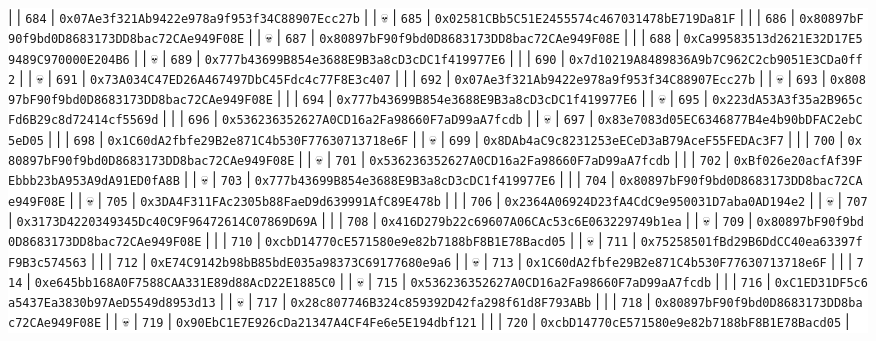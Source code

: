 |  | `684` | `0x07Ae3f321Ab9422e978a9f953f34C88907Ecc27b` |
| 💀 | `685` | `0x02581CBb5C51E2455574c467031478bE719Da81F` |
|  | `686` | `0x80897bF90f9bd0D8683173DD8bac72CAe949F08E` |
| 💀 | `687` | `0x80897bF90f9bd0D8683173DD8bac72CAe949F08E` |
|  | `688` | `0xCa99583513d2621E32D17E59489C970000E204B6` |
| 💀 | `689` | `0x777b43699B854e3688E9B3a8cD3cDC1f419977E6` |
|  | `690` | `0x7d10219A8489836A9b7C962C2cb9051E3CDa0ff2` |
| 💀 | `691` | `0x73A034C47ED26A467497DbC45Fdc4c77F8E3c407` |
|  | `692` | `0x07Ae3f321Ab9422e978a9f953f34C88907Ecc27b` |
| 💀 | `693` | `0x80897bF90f9bd0D8683173DD8bac72CAe949F08E` |
|  | `694` | `0x777b43699B854e3688E9B3a8cD3cDC1f419977E6` |
| 💀 | `695` | `0x223dA53A3f35a2B965cFd6B29c8d72414cf5569d` |
|  | `696` | `0x536236352627A0CD16a2Fa98660F7aD99aA7fcdb` |
| 💀 | `697` | `0x83e7083d05EC6346877B4e4b90bDFAC2ebC5eD05` |
|  | `698` | `0x1C60dA2fbfe29B2e871C4b530F77630713718e6F` |
| 💀 | `699` | `0x8DAb4aC9c8231253eECeD3aB79AceF55FEDAc3F7` |
|  | `700` | `0x80897bF90f9bd0D8683173DD8bac72CAe949F08E` |
| 💀 | `701` | `0x536236352627A0CD16a2Fa98660F7aD99aA7fcdb` |
|  | `702` | `0xBf026e20acfAf39FEbbb23bA953A9dA91ED0fA8B` |
| 💀 | `703` | `0x777b43699B854e3688E9B3a8cD3cDC1f419977E6` |
|  | `704` | `0x80897bF90f9bd0D8683173DD8bac72CAe949F08E` |
| 💀 | `705` | `0x3DA4F311FAc2305b88FaeD9d639991AfC89E478b` |
|  | `706` | `0x2364A06924D23fA4CdC9e950031D7aba0AD194e2` |
| 💀 | `707` | `0x3173D4220349345Dc40C9F96472614C07869D69A` |
|  | `708` | `0x416D279b22c69607A06CAc53c6E063229749b1ea` |
| 💀 | `709` | `0x80897bF90f9bd0D8683173DD8bac72CAe949F08E` |
|  | `710` | `0xcbD14770cE571580e9e82b7188bF8B1E78Bacd05` |
| 💀 | `711` | `0x75258501fBd29B6DdCC40ea63397fF9B3c574563` |
|  | `712` | `0xE74C9142b98bB85bdE035a98373C69177680e9a6` |
| 💀 | `713` | `0x1C60dA2fbfe29B2e871C4b530F77630713718e6F` |
|  | `714` | `0xe645bb168A0F7588CAA331E89d88AcD22E1885C0` |
| 💀 | `715` | `0x536236352627A0CD16a2Fa98660F7aD99aA7fcdb` |
|  | `716` | `0xC1ED31DF5c6a5437Ea3830b97AeD5549d8953d13` |
| 💀 | `717` | `0x28c807746B324c859392D42fa298f61d8F793ABb` |
|  | `718` | `0x80897bF90f9bd0D8683173DD8bac72CAe949F08E` |
| 💀 | `719` | `0x90EbC1E7E926cDa21347A4CF4Fe6e5E194dbf121` |
|  | `720` | `0xcbD14770cE571580e9e82b7188bF8B1E78Bacd05` |